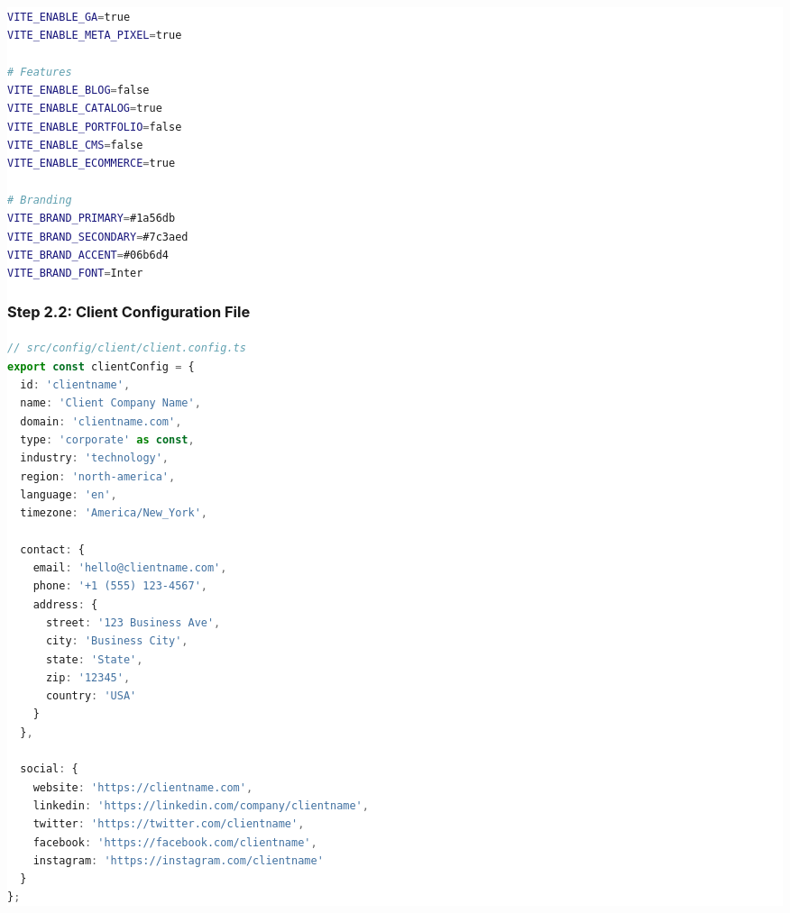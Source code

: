 ```bash
VITE_ENABLE_GA=true
VITE_ENABLE_META_PIXEL=true

# Features
VITE_ENABLE_BLOG=false
VITE_ENABLE_CATALOG=true
VITE_ENABLE_PORTFOLIO=false
VITE_ENABLE_CMS=false
VITE_ENABLE_ECOMMERCE=true

# Branding
VITE_BRAND_PRIMARY=#1a56db
VITE_BRAND_SECONDARY=#7c3aed
VITE_BRAND_ACCENT=#06b6d4
VITE_BRAND_FONT=Inter
```

### **Step 2.2: Client Configuration File**
```typescript
// src/config/client/client.config.ts
export const clientConfig = {
  id: 'clientname',
  name: 'Client Company Name',
  domain: 'clientname.com',
  type: 'corporate' as const,
  industry: 'technology',
  region: 'north-america',
  language: 'en',
  timezone: 'America/New_York',
  
  contact: {
    email: 'hello@clientname.com',
    phone: '+1 (555) 123-4567',
    address: {
      street: '123 Business Ave',
      city: 'Business City',
      state: 'State',
      zip: '12345',
      country: 'USA'
    }
  },

  social: {
    website: 'https://clientname.com',
    linkedin: 'https://linkedin.com/company/clientname',
    twitter: 'https://twitter.com/clientname',
    facebook: 'https://facebook.com/clientname',
    instagram: 'https://instagram.com/clientname'
  }
};
```
